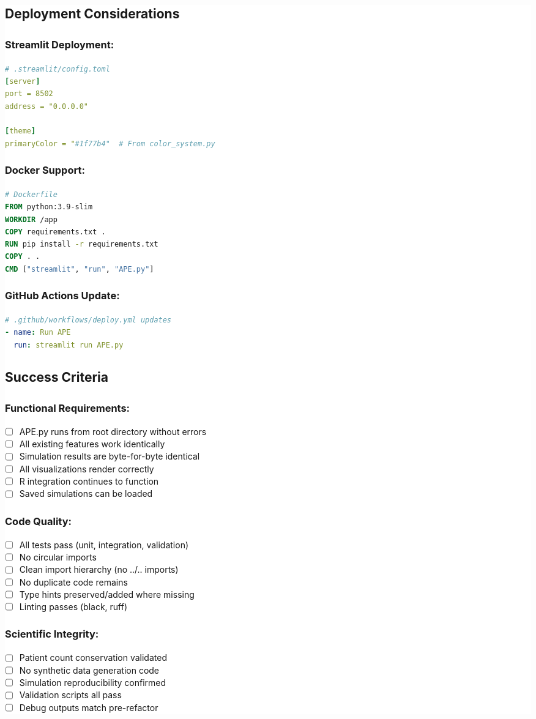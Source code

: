 ## Deployment Considerations

### Streamlit Deployment:
```yaml
# .streamlit/config.toml
[server]
port = 8502
address = "0.0.0.0"

[theme]
primaryColor = "#1f77b4"  # From color_system.py
```

### Docker Support:
```dockerfile
# Dockerfile
FROM python:3.9-slim
WORKDIR /app
COPY requirements.txt .
RUN pip install -r requirements.txt
COPY . .
CMD ["streamlit", "run", "APE.py"]
```

### GitHub Actions Update:
```yaml
# .github/workflows/deploy.yml updates
- name: Run APE
  run: streamlit run APE.py
```

## Success Criteria

### Functional Requirements:
- [ ] APE.py runs from root directory without errors
- [ ] All existing features work identically
- [ ] Simulation results are byte-for-byte identical
- [ ] All visualizations render correctly
- [ ] R integration continues to function
- [ ] Saved simulations can be loaded

### Code Quality:
- [ ] All tests pass (unit, integration, validation)
- [ ] No circular imports
- [ ] Clean import hierarchy (no ../.. imports)
- [ ] No duplicate code remains
- [ ] Type hints preserved/added where missing
- [ ] Linting passes (black, ruff)

### Scientific Integrity:
- [ ] Patient count conservation validated
- [ ] No synthetic data generation code
- [ ] Simulation reproducibility confirmed
- [ ] Validation scripts all pass
- [ ] Debug outputs match pre-refactor
